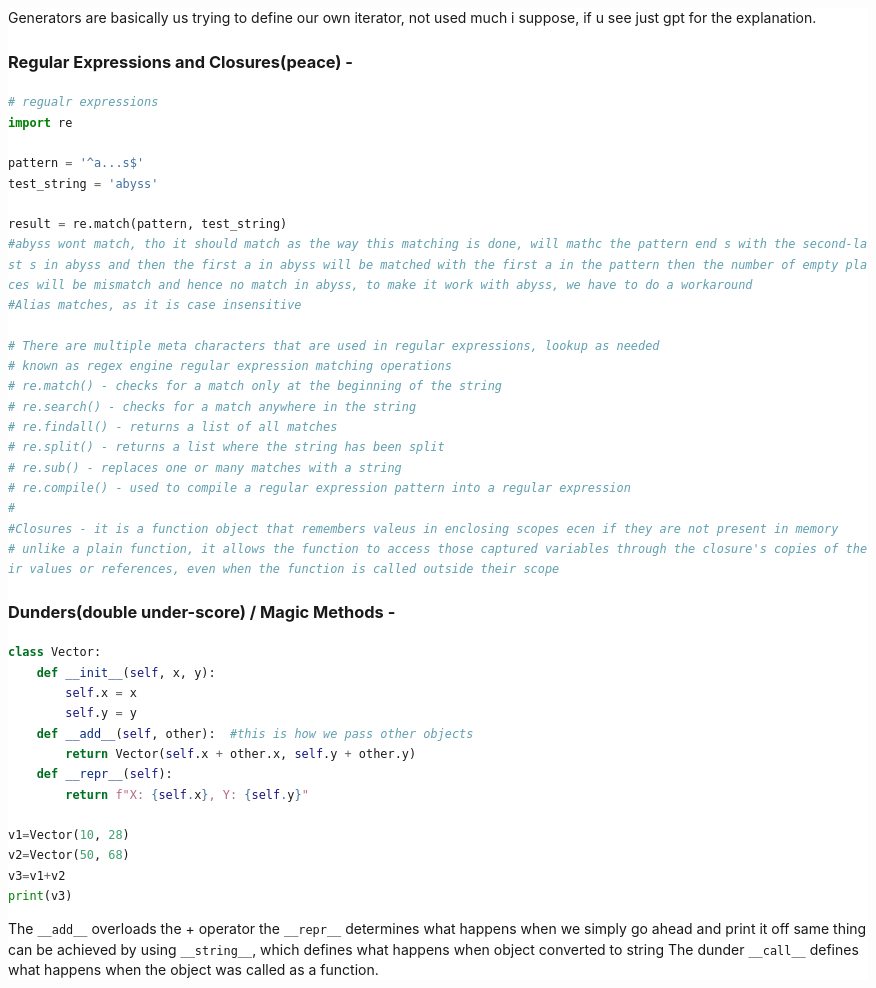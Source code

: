 Generators are basically us trying to define our own iterator, not used much i suppose, if u see just gpt for the explanation.

### Regular Expressions and Closures(peace) -
```Python
# regualr expressions
import re

pattern = '^a...s$'
test_string = 'abyss'

result = re.match(pattern, test_string)
#abyss wont match, tho it should match as the way this matching is done, will mathc the pattern end s with the second-last s in abyss and then the first a in abyss will be matched with the first a in the pattern then the number of empty places will be mismatch and hence no match in abyss, to make it work with abyss, we have to do a workaround
#Alias matches, as it is case insensitive

# There are multiple meta characters that are used in regular expressions, lookup as needed
# known as regex engine regular expression matching operations
# re.match() - checks for a match only at the beginning of the string
# re.search() - checks for a match anywhere in the string
# re.findall() - returns a list of all matches
# re.split() - returns a list where the string has been split
# re.sub() - replaces one or many matches with a string
# re.compile() - used to compile a regular expression pattern into a regular expression
#
#Closures - it is a function object that remembers valeus in enclosing scopes ecen if they are not present in memory
# unlike a plain function, it allows the function to access those captured variables through the closure's copies of their values or references, even when the function is called outside their scope
```

### Dunders(double under-score) / Magic Methods -
```Python
class Vector:
    def __init__(self, x, y):
        self.x = x 
        self.y = y
    def __add__(self, other):  #this is how we pass other objects
        return Vector(self.x + other.x, self.y + other.y)
    def __repr__(self): 
        return f"X: {self.x}, Y: {self.y}"

v1=Vector(10, 28)
v2=Vector(50, 68)
v3=v1+v2
print(v3)
```

The `__add__` overloads the + operator
the `__repr__` determines what happens when we simply go ahead and print it off
same thing can be achieved by using  `__string__`, which defines what happens when object converted to string
The dunder `__call__` defines what happens when the object was called as a function.
